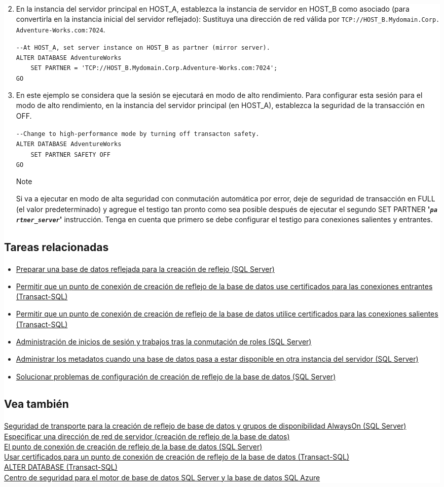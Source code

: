 2.  En la instancia del servidor principal en HOST_A, establezca la instancia de servidor en HOST_B como asociado (para convertirla en la instancia inicial del servidor reflejado): Sustituya una dirección de red válida por `TCP://HOST_B.Mydomain.Corp.Adventure-Works.com:7024`.  
  
    ```  
    --At HOST_A, set server instance on HOST_B as partner (mirror server).  
    ALTER DATABASE AdventureWorks   
        SET PARTNER = 'TCP://HOST_B.Mydomain.Corp.Adventure-Works.com:7024';  
    GO  
    ```  
  
3.  En este ejemplo se considera que la sesión se ejecutará en modo de alto rendimiento. Para configurar esta sesión para el modo de alto rendimiento, en la instancia del servidor principal (en HOST_A), establezca la seguridad de la transacción en OFF.  
  
    ```  
    --Change to high-performance mode by turning off transacton safety.  
    ALTER DATABASE AdventureWorks   
        SET PARTNER SAFETY OFF  
    GO  
    ```  
  
    > [!NOTE]  
    >  Si va a ejecutar en modo de alta seguridad con conmutación automática por error, deje de seguridad de transacción en FULL (el valor predeterminado) y agregue el testigo tan pronto como sea posible después de ejecutar el segundo SET PARTNER **'*`partner_server`*'** instrucción. Tenga en cuenta que primero se debe configurar el testigo para conexiones salientes y entrantes.  
  
##  <a name="RelatedTasks"></a> Tareas relacionadas  
  
-   [Preparar una base de datos reflejada para la creación de reflejo &#40;SQL Server&#41;](prepare-a-mirror-database-for-mirroring-sql-server.md)  
  
-   [Permitir que un punto de conexión de creación de reflejo de la base de datos use certificados para las conexiones entrantes &#40;Transact-SQL&#41;](database-mirroring-use-certificates-for-inbound-connections.md)  
  
-   [Permitir que un punto de conexión de creación de reflejo de la base de datos utilice certificados para las conexiones salientes &#40;Transact-SQL&#41;](database-mirroring-use-certificates-for-outbound-connections.md)  
  
-   [Administración de inicios de sesión y trabajos tras la conmutación de roles &#40;SQL Server&#41;](../../sql-server/failover-clusters/management-of-logins-and-jobs-after-role-switching-sql-server.md)  
  
-   [Administrar los metadatos cuando una base de datos pasa a estar disponible en otra instancia del servidor &#40;SQL Server&#41;](../../relational-databases/databases/manage-metadata-when-making-a-database-available-on-another-server.md)  
  
-   [Solucionar problemas de configuración de creación de reflejo de la base de datos &#40;SQL Server&#41;](troubleshoot-database-mirroring-configuration-sql-server.md)  
  
## <a name="see-also"></a>Vea también  
 [Seguridad de transporte para la creación de reflejo de base de datos y grupos de disponibilidad AlwaysOn &#40;SQL Server&#41;](transport-security-database-mirroring-always-on-availability.md)   
 [Especificar una dirección de red de servidor &#40;creación de reflejo de la base de datos&#41;](specify-a-server-network-address-database-mirroring.md)   
 [El punto de conexión de creación de reflejo de la base de datos &#40;SQL Server&#41;](the-database-mirroring-endpoint-sql-server.md)   
 [Usar certificados para un punto de conexión de creación de reflejo de la base de datos &#40;Transact-SQL&#41;](use-certificates-for-a-database-mirroring-endpoint-transact-sql.md)   
 [ALTER DATABASE &#40;Transact-SQL&#41;](/sql/t-sql/statements/alter-database-transact-sql)   
 [Centro de seguridad para el motor de base de datos SQL Server y la base de datos SQL Azure](../../relational-databases/security/security-center-for-sql-server-database-engine-and-azure-sql-database.md)  
  
  
